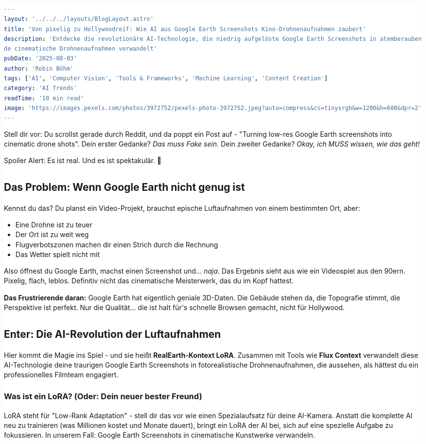 ```yaml
---
layout: '../../../layouts/BlogLayout.astro'
title: 'Von pixelig zu Hollywoodreif: Wie AI aus Google Earth Screenshots Kino-Drohnenaufnahmen zaubert'
description: 'Entdecke die revolutionäre AI-Technologie, die niedrig aufgelöste Google Earth Screenshots in atemberaubende cinematische Drohnenaufnahmen verwandelt'
pubDate: '2025-08-03'
author: 'Robin Böhm'
tags: ['AI', 'Computer Vision', 'Tools & Frameworks', 'Machine Learning', 'Content Creation']
category: 'AI Trends'
readTime: '10 min read'
image: 'https://images.pexels.com/photos/3972752/pexels-photo-3972752.jpeg?auto=compress&cs=tinysrgb&w=1200&h=600&dpr=2'
---
```


Stell dir vor: Du scrollst gerade durch Reddit, und da poppt ein Post auf - "Turning low-res Google Earth screenshots into cinematic drone shots". Dein erster Gedanke? *Das muss Fake sein.* Dein zweiter Gedanke? *Okay, ich MUSS wissen, wie das geht!*

Spoiler Alert: Es ist real. Und es ist spektakulär. 🚀

## Das Problem: Wenn Google Earth nicht genug ist

Kennst du das? Du planst ein Video-Projekt, brauchst epische Luftaufnahmen von einem bestimmten Ort, aber:
- Eine Drohne ist zu teuer
- Der Ort ist zu weit weg
- Flugverbotszonen machen dir einen Strich durch die Rechnung
- Das Wetter spielt nicht mit

Also öffnest du Google Earth, machst einen Screenshot und... *naja*. Das Ergebnis sieht aus wie ein Videospiel aus den 90ern. Pixelig, flach, leblos. Definitiv nicht das cinematische Meisterwerk, das du im Kopf hattest.

**Das Frustrierende daran:** Google Earth hat eigentlich geniale 3D-Daten. Die Gebäude stehen da, die Topografie stimmt, die Perspektive ist perfekt. Nur die Qualität... die ist halt für's schnelle Browsen gemacht, nicht für Hollywood.

## Enter: Die AI-Revolution der Luftaufnahmen

Hier kommt die Magie ins Spiel - und sie heißt **RealEarth-Kontext LoRA**. Zusammen mit Tools wie **Flux Context** verwandelt diese AI-Technologie deine traurigen Google Earth Screenshots in fotorealistische Drohnenaufnahmen, die aussehen, als hättest du ein professionelles Filmteam engagiert.

### Was ist ein LoRA? (Oder: Dein neuer bester Freund)

LoRA steht für "Low-Rank Adaptation" - stell dir das vor wie einen Spezialaufsatz für deine AI-Kamera. Anstatt die komplette AI neu zu trainieren (was Millionen kostet und Monate dauert), bringt ein LoRA der AI bei, sich auf eine spezielle Aufgabe zu fokussieren. In unserem Fall: Google Earth Screenshots in cinematische Kunstwerke verwandeln.
